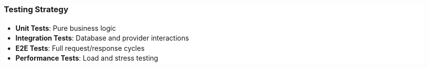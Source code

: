 ```
```

### Testing Strategy

- **Unit Tests**: Pure business logic
- **Integration Tests**: Database and provider interactions
- **E2E Tests**: Full request/response cycles
- **Performance Tests**: Load and stress testing